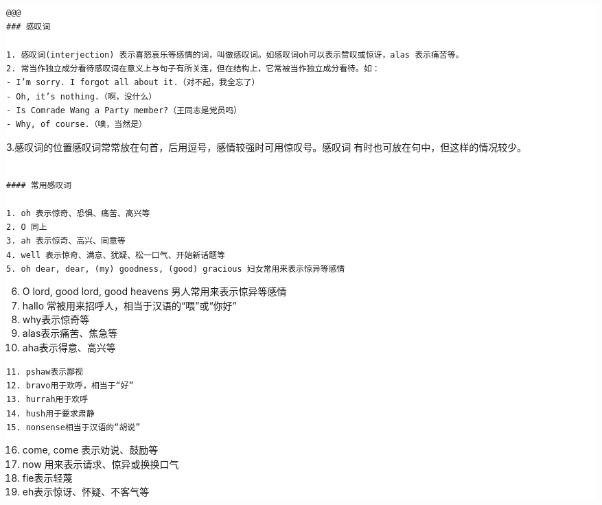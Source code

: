 ~~~~
@@@
### 感叹词

1. 感叹词(interjection) 表示喜怒哀乐等感情的词，叫做感叹词。如感叹词oh可以表示赞叹或惊讶，alas 表示痛苦等。
2. 常当作独立成分看待感叹词在意义上与句子有所关连，但在结构上，它常被当作独立成分看待。如：
- I’m sorry. I forgot all about it.（对不起，我全忘了）
- Oh, it’s nothing.（啊，没什么）
- Is Comrade Wang a Party member?（王同志是党员吗）
- Why, of course.（噢，当然是）
~~~~
3.感叹词的位置感叹词常常放在句首，后用逗号，感情较强时可用惊叹号。感叹词
有时也可放在句中，但这样的情况较少。
~~~~

#### 常用感叹词

1. oh 表示惊奇、恐惧、痛苦、高兴等
2. O 同上
3. ah 表示惊奇、高兴、同意等
4. well 表示惊奇、满意、犹疑、松一口气、开始新话题等
5. oh dear, dear, (my) goodness, (good) gracious 妇女常用来表示惊异等感情
~~~~
6. O lord, good lord, good heavens 男人常用来表示惊异等感情
7. hallo 常被用来招呼人，相当于汉语的“喂”或“你好”
8. why表示惊奇等
9. alas表示痛苦、焦急等
10. aha表示得意、高兴等
~~~~
11. pshaw表示鄙视
12. bravo用于欢呼，相当于“好”
13. hurrah用于欢呼
14. hush用于要求肃静
15. nonsense相当于汉语的“胡说”
~~~~
16. come, come 表示劝说、鼓励等
17. now 用来表示请求、惊异或换换口气
18. fie表示轻蔑
19. eh表示惊讶、怀疑、不客气等
